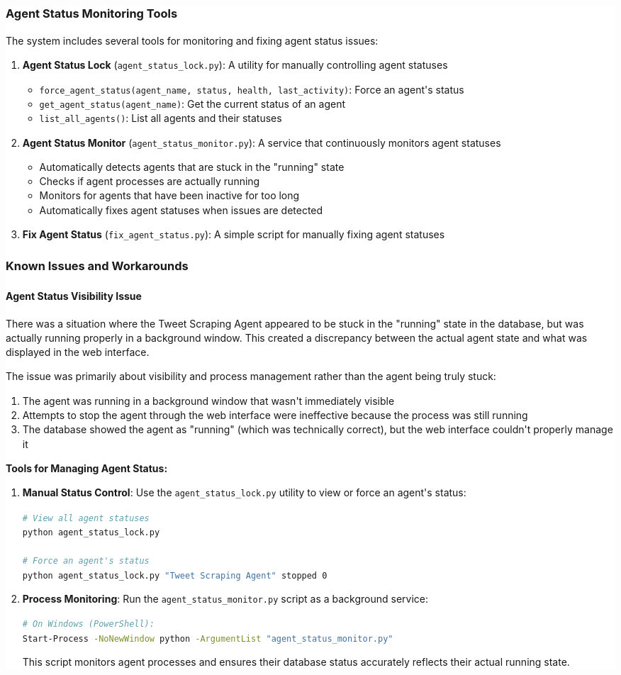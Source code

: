 ### Agent Status Monitoring Tools

The system includes several tools for monitoring and fixing agent status issues:

1. **Agent Status Lock** (`agent_status_lock.py`): A utility for manually controlling agent statuses
   - `force_agent_status(agent_name, status, health, last_activity)`: Force an agent's status
   - `get_agent_status(agent_name)`: Get the current status of an agent
   - `list_all_agents()`: List all agents and their statuses

2. **Agent Status Monitor** (`agent_status_monitor.py`): A service that continuously monitors agent statuses
   - Automatically detects agents that are stuck in the "running" state
   - Checks if agent processes are actually running
   - Monitors for agents that have been inactive for too long
   - Automatically fixes agent statuses when issues are detected

3. **Fix Agent Status** (`fix_agent_status.py`): A simple script for manually fixing agent statuses

### Known Issues and Workarounds

#### Agent Status Visibility Issue

There was a situation where the Tweet Scraping Agent appeared to be stuck in the "running" state in the database, but was actually running properly in a background window. This created a discrepancy between the actual agent state and what was displayed in the web interface.

The issue was primarily about visibility and process management rather than the agent being truly stuck:

1. The agent was running in a background window that wasn't immediately visible
2. Attempts to stop the agent through the web interface were ineffective because the process was still running
3. The database showed the agent as "running" (which was technically correct), but the web interface couldn't properly manage it

**Tools for Managing Agent Status:**

1. **Manual Status Control**: Use the `agent_status_lock.py` utility to view or force an agent's status:
   ```bash
   # View all agent statuses
   python agent_status_lock.py
   
   # Force an agent's status
   python agent_status_lock.py "Tweet Scraping Agent" stopped 0
   ```

2. **Process Monitoring**: Run the `agent_status_monitor.py` script as a background service:
   ```bash
   # On Windows (PowerShell):
   Start-Process -NoNewWindow python -ArgumentList "agent_status_monitor.py"
   ```
   This script monitors agent processes and ensures their database status accurately reflects their actual running state.

